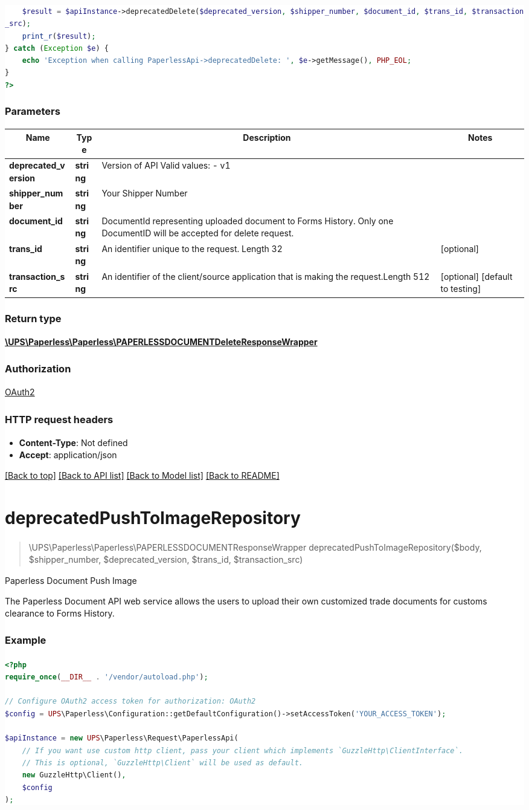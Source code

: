 ```php
    $result = $apiInstance->deprecatedDelete($deprecated_version, $shipper_number, $document_id, $trans_id, $transaction_src);
    print_r($result);
} catch (Exception $e) {
    echo 'Exception when calling PaperlessApi->deprecatedDelete: ', $e->getMessage(), PHP_EOL;
}
?>
```

### Parameters

Name | Type | Description  | Notes
------------- | ------------- | ------------- | -------------
 **deprecated_version** | **string**| Version of API  Valid values: - v1 |
 **shipper_number** | **string**| Your Shipper Number |
 **document_id** | **string**| DocumentId representing uploaded document to Forms History. Only one DocumentID will be accepted for delete request. |
 **trans_id** | **string**| An identifier unique to the request. Length 32 | [optional]
 **transaction_src** | **string**| An identifier of the client/source application that is making the request.Length 512 | [optional] [default to testing]

### Return type

[**\UPS\Paperless\Paperless\PAPERLESSDOCUMENTDeleteResponseWrapper**](../Model/PAPERLESSDOCUMENTDeleteResponseWrapper.md)

### Authorization

[OAuth2](../../README.md#OAuth2)

### HTTP request headers

 - **Content-Type**: Not defined
 - **Accept**: application/json

[[Back to top]](#) [[Back to API list]](../../README.md#documentation-for-api-endpoints) [[Back to Model list]](../../README.md#documentation-for-models) [[Back to README]](../../README.md)

# **deprecatedPushToImageRepository**
> \UPS\Paperless\Paperless\PAPERLESSDOCUMENTResponseWrapper deprecatedPushToImageRepository($body, $shipper_number, $deprecated_version, $trans_id, $transaction_src)

Paperless Document Push Image

The Paperless Document API web service allows the users to upload their own customized trade documents for customs clearance to Forms History.

### Example
```php
<?php
require_once(__DIR__ . '/vendor/autoload.php');

// Configure OAuth2 access token for authorization: OAuth2
$config = UPS\Paperless\Configuration::getDefaultConfiguration()->setAccessToken('YOUR_ACCESS_TOKEN');

$apiInstance = new UPS\Paperless\Request\PaperlessApi(
    // If you want use custom http client, pass your client which implements `GuzzleHttp\ClientInterface`.
    // This is optional, `GuzzleHttp\Client` will be used as default.
    new GuzzleHttp\Client(),
    $config
);
```